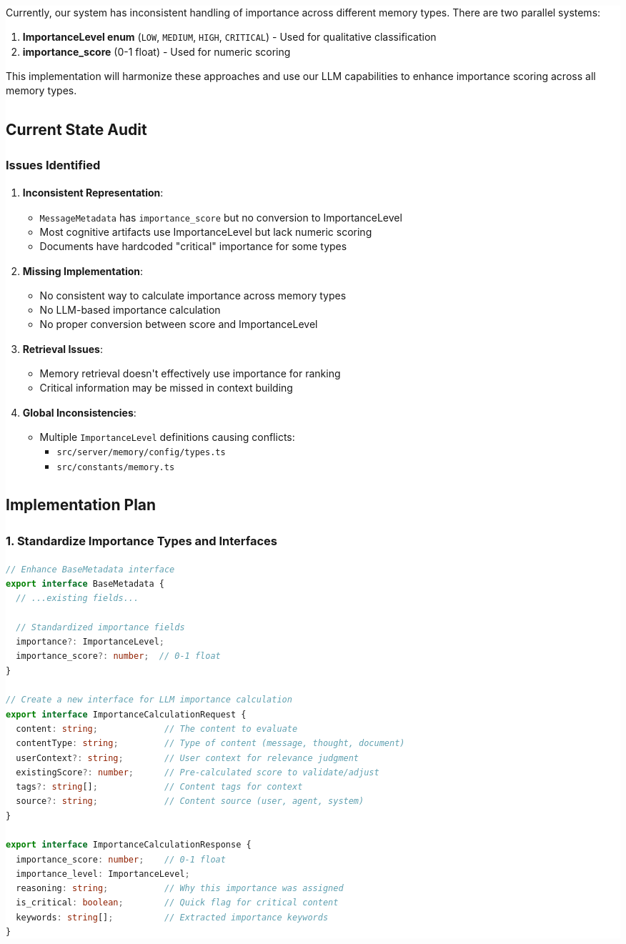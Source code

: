Currently, our system has inconsistent handling of importance across different memory types. There are two parallel systems:

1. **ImportanceLevel enum** (`LOW`, `MEDIUM`, `HIGH`, `CRITICAL`) - Used for qualitative classification
2. **importance_score** (0-1 float) - Used for numeric scoring

This implementation will harmonize these approaches and use our LLM capabilities to enhance importance scoring across all memory types.

## Current State Audit

### Issues Identified

1. **Inconsistent Representation**:
   - `MessageMetadata` has `importance_score` but no conversion to ImportanceLevel
   - Most cognitive artifacts use ImportanceLevel but lack numeric scoring
   - Documents have hardcoded "critical" importance for some types

2. **Missing Implementation**:
   - No consistent way to calculate importance across memory types
   - No LLM-based importance calculation
   - No proper conversion between score and ImportanceLevel

3. **Retrieval Issues**:
   - Memory retrieval doesn't effectively use importance for ranking
   - Critical information may be missed in context building

4. **Global Inconsistencies**:
   - Multiple `ImportanceLevel` definitions causing conflicts:
     - `src/server/memory/config/types.ts` 
     - `src/constants/memory.ts`

## Implementation Plan

### 1. Standardize Importance Types and Interfaces

```typescript
// Enhance BaseMetadata interface
export interface BaseMetadata {
  // ...existing fields...
  
  // Standardized importance fields
  importance?: ImportanceLevel;
  importance_score?: number;  // 0-1 float
}

// Create a new interface for LLM importance calculation
export interface ImportanceCalculationRequest {
  content: string;             // The content to evaluate
  contentType: string;         // Type of content (message, thought, document)
  userContext?: string;        // User context for relevance judgment
  existingScore?: number;      // Pre-calculated score to validate/adjust
  tags?: string[];             // Content tags for context
  source?: string;             // Content source (user, agent, system)
}

export interface ImportanceCalculationResponse {
  importance_score: number;    // 0-1 float
  importance_level: ImportanceLevel;
  reasoning: string;           // Why this importance was assigned
  is_critical: boolean;        // Quick flag for critical content
  keywords: string[];          // Extracted importance keywords
}
```

